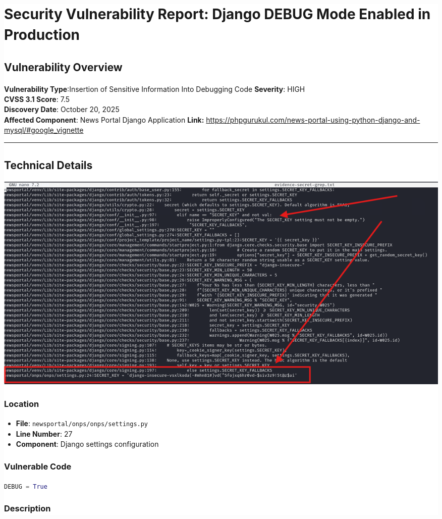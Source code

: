 # Security Vulnerability Report: Django DEBUG Mode Enabled in Production

## Vulnerability Overview

**Vulnerability Type**:Insertion of Sensitive Information Into Debugging Code
**Severity**: HIGH  
**CVSS 3.1 Score**: 7.5  
**Discovery Date**: October 20, 2025  
**Affected Component**: News Portal Django Application
**Link:** https://phpgurukul.com/news-portal-using-python-django-and-mysql/#google_vignette

---

## Technical Details
![Screenshot showing hardcoded SECRET_KEY in settings.py](secret_key_proof.png)
### Location
- **File**: `newsportal/onps/onps/settings.py`
- **Line Number**: 27
- **Component**: Django settings configuration

### Vulnerable Code
```python
DEBUG = True
```

### Description
